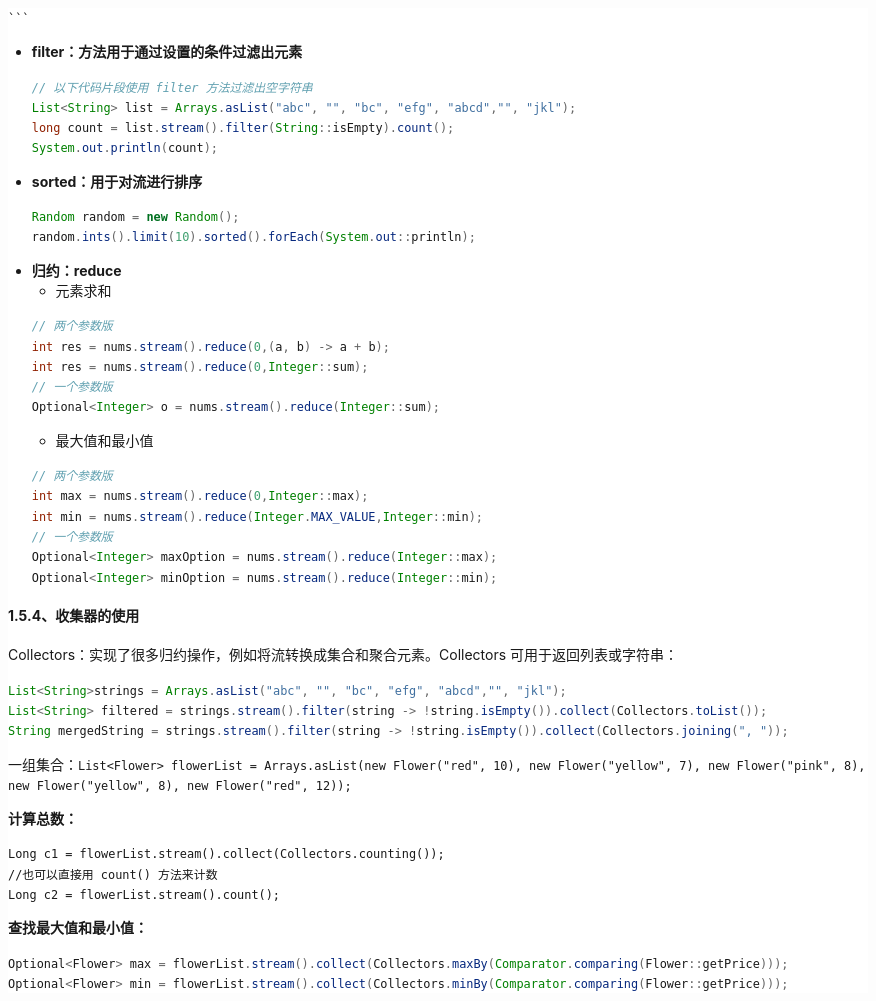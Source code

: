 	```
- **filter：方法用于通过设置的条件过滤出元素**
	```java
	// 以下代码片段使用 filter 方法过滤出空字符串
	List<String> list = Arrays.asList("abc", "", "bc", "efg", "abcd","", "jkl");
	long count = list.stream().filter(String::isEmpty).count();
	System.out.println(count);
	```
- **sorted：用于对流进行排序**
	```java
	Random random = new Random();
	random.ints().limit(10).sorted().forEach(System.out::println);
	```
- **归约：reduce**
	- 元素求和
	```java
	// 两个参数版
	int res = nums.stream().reduce(0,(a, b) -> a + b);
	int res = nums.stream().reduce(0,Integer::sum);
	// 一个参数版
	Optional<Integer> o = nums.stream().reduce(Integer::sum);
	```
	- 最大值和最小值
	```java
	// 两个参数版
	int max = nums.stream().reduce(0,Integer::max);
	int min = nums.stream().reduce(Integer.MAX_VALUE,Integer::min);
	// 一个参数版
	Optional<Integer> maxOption = nums.stream().reduce(Integer::max);
	Optional<Integer> minOption = nums.stream().reduce(Integer::min);
	```

#### 1.5.4、收集器的使用

Collectors：实现了很多归约操作，例如将流转换成集合和聚合元素。Collectors 可用于返回列表或字符串：
```java
List<String>strings = Arrays.asList("abc", "", "bc", "efg", "abcd","", "jkl");
List<String> filtered = strings.stream().filter(string -> !string.isEmpty()).collect(Collectors.toList());
String mergedString = strings.stream().filter(string -> !string.isEmpty()).collect(Collectors.joining(", "));
```

一组集合：`List<Flower> flowerList = Arrays.asList(new Flower("red", 10), new Flower("yellow", 7), new Flower("pink", 8), new Flower("yellow", 8), new Flower("red", 12));`

**计算总数：**
```
Long c1 = flowerList.stream().collect(Collectors.counting());
//也可以直接用 count() 方法来计数
Long c2 = flowerList.stream().count();
```

**查找最大值和最小值：**
```java
Optional<Flower> max = flowerList.stream().collect(Collectors.maxBy(Comparator.comparing(Flower::getPrice)));
Optional<Flower> min = flowerList.stream().collect(Collectors.minBy(Comparator.comparing(Flower::getPrice)));
```
